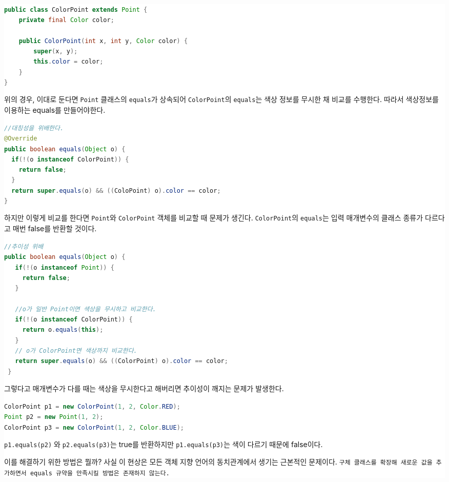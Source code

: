 ``` java
public class ColorPoint extends Point {
    private final Color color;

    public ColorPoint(int x, int y, Color color) {
        super(x, y);
        this.color = color;
    }
}
```

위의 경우, 이대로 둔다면 `Point` 클래스의 `equals`가 상속되어 `ColorPoint`의 `equals`는 색상 정보를 무시한 채 비교를 수행한다. 따라서 색상정보를 이용하는 equals를 만들어야한다.

``` java
//대칭성을 위배한다.
@Override
public boolean equals(Object o) {
  if(!(o instanceof ColorPoint)) {
    return false;
  }
  return super.equals(o) && ((ColoPoint) o).color == color;
}
```

하지만 이렇게 비교를 한다면 `Point`와 `ColorPoint` 객체를 비교할 때 문제가 생긴다. `ColorPoint`의 `equals`는 입력 매개변수의 클래스 종류가 다르다고 매번 false를 반환할 것이다.

``` java
//추이성 위배
public boolean equals(Object o) {
   if(!(o instanceof Point)) {
     return false;
   }

   //o가 일반 Point이면 색상을 무시하고 비교한다.
   if(!(o instanceof ColorPoint)) {
     return o.equals(this);
   }
   // o가 ColorPoint면 색상까지 비교한다.
   return super.equals(o) && ((ColorPoint) o).color == color;
 }
 ```

그렇다고 매개변수가 다를 때는 색상을 무시한다고 해버리면 추이성이 깨지는 문제가 발생한다. 

``` java
ColorPoint p1 = new ColorPoint(1, 2, Color.RED);
Point p2 = new Point(1, 2);
ColorPoint p3 = new ColorPoint(1, 2, Color.BLUE);
```

`p1.equals(p2)` 와 `p2.equals(p3)`는 true를 반환하지만 `p1.equals(p3)`는 색이 다르기 때문에 false이다.

이를 해결하기 위한 방법은 뭘까? 사실 이 현상은 모든 객체 지향 언어의 동치관계에서 생기는 근본적인 문제이다. `구체 클래스를 확장해 새로운 값을 추가하면서 equals 규약을 만족시킬 방법은 존재하지 않는다.`

